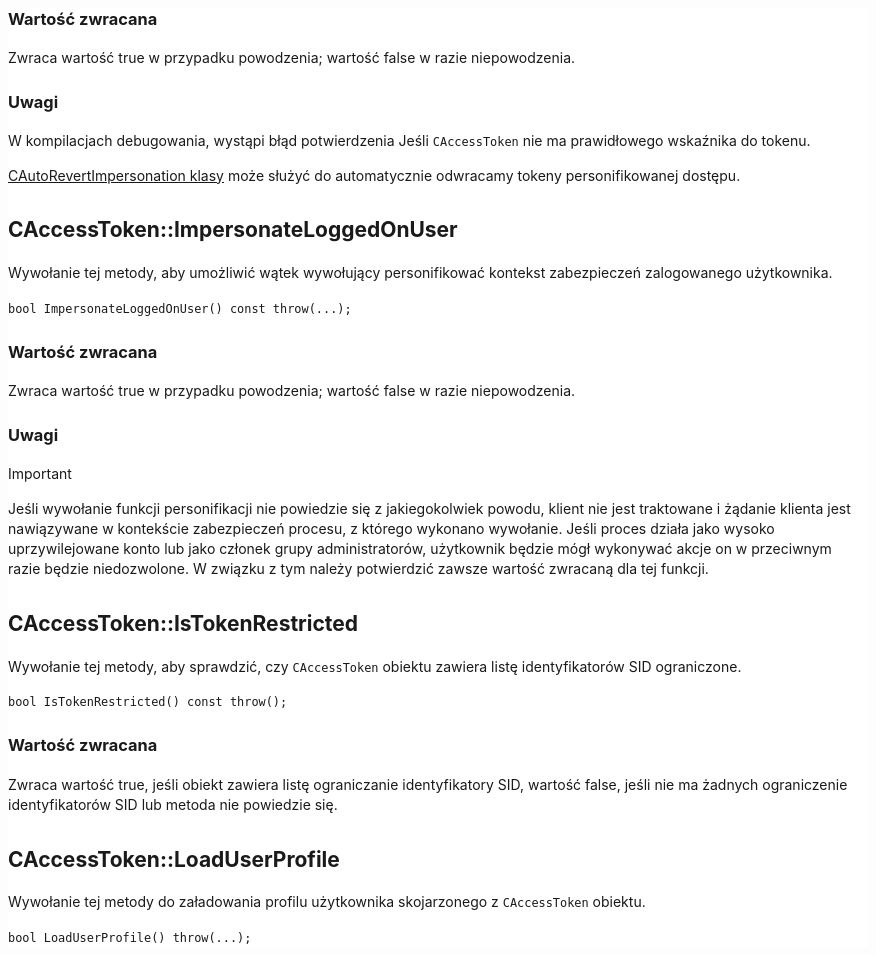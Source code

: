 ### <a name="return-value"></a>Wartość zwracana  
 Zwraca wartość true w przypadku powodzenia; wartość false w razie niepowodzenia.  
  
### <a name="remarks"></a>Uwagi  
 W kompilacjach debugowania, wystąpi błąd potwierdzenia Jeśli `CAccessToken` nie ma prawidłowego wskaźnika do tokenu.  
  
 [CAutoRevertImpersonation klasy](../../atl/reference/cautorevertimpersonation-class.md) może służyć do automatycznie odwracamy tokeny personifikowanej dostępu.  
  
##  <a name="impersonateloggedonuser"></a>CAccessToken::ImpersonateLoggedOnUser  
 Wywołanie tej metody, aby umożliwić wątek wywołujący personifikować kontekst zabezpieczeń zalogowanego użytkownika.  
  
```
bool ImpersonateLoggedOnUser() const throw(...);
```  
  
### <a name="return-value"></a>Wartość zwracana  
 Zwraca wartość true w przypadku powodzenia; wartość false w razie niepowodzenia.  
  
### <a name="remarks"></a>Uwagi  
  
> [!IMPORTANT]
>  Jeśli wywołanie funkcji personifikacji nie powiedzie się z jakiegokolwiek powodu, klient nie jest traktowane i żądanie klienta jest nawiązywane w kontekście zabezpieczeń procesu, z którego wykonano wywołanie. Jeśli proces działa jako wysoko uprzywilejowane konto lub jako członek grupy administratorów, użytkownik będzie mógł wykonywać akcje on w przeciwnym razie będzie niedozwolone. W związku z tym należy potwierdzić zawsze wartość zwracaną dla tej funkcji.  
  
##  <a name="istokenrestricted"></a>CAccessToken::IsTokenRestricted  
 Wywołanie tej metody, aby sprawdzić, czy `CAccessToken` obiektu zawiera listę identyfikatorów SID ograniczone.  
  
```
bool IsTokenRestricted() const throw();
```  
  
### <a name="return-value"></a>Wartość zwracana  
 Zwraca wartość true, jeśli obiekt zawiera listę ograniczanie identyfikatory SID, wartość false, jeśli nie ma żadnych ograniczenie identyfikatorów SID lub metoda nie powiedzie się.  
  
##  <a name="loaduserprofile"></a>CAccessToken::LoadUserProfile  
 Wywołanie tej metody do załadowania profilu użytkownika skojarzonego z `CAccessToken` obiektu.  
  
```
bool LoadUserProfile() throw(...);
```  
  